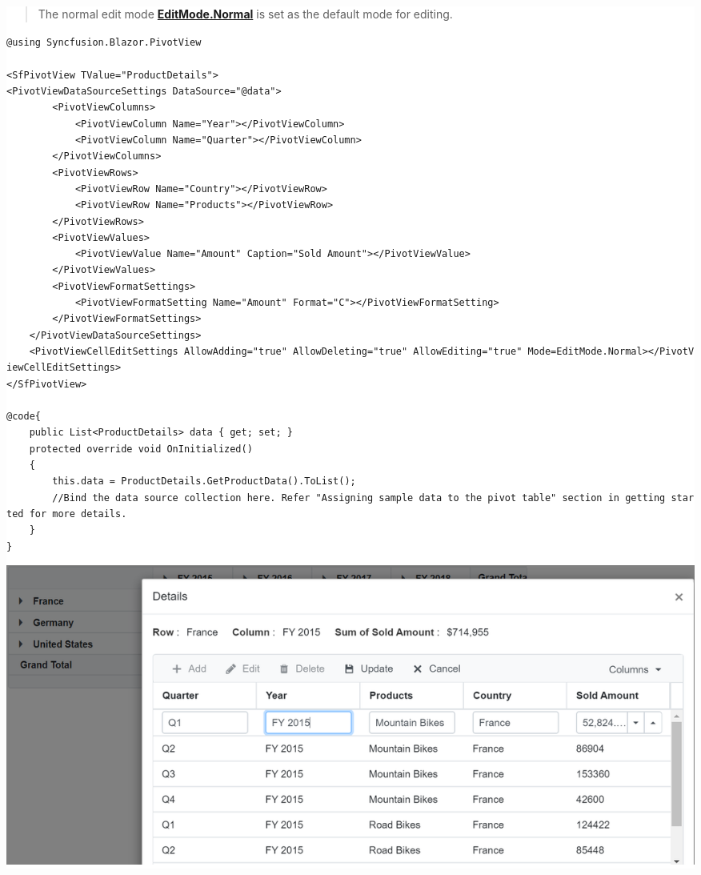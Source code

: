> The normal edit mode [**EditMode.Normal**](https://help.syncfusion.com/cr/blazor/Syncfusion.Blazor.PivotView.EditMode.html) is set as the default mode for editing.

```cshtml
@using Syncfusion.Blazor.PivotView

<SfPivotView TValue="ProductDetails">
<PivotViewDataSourceSettings DataSource="@data">
        <PivotViewColumns>
            <PivotViewColumn Name="Year"></PivotViewColumn>
            <PivotViewColumn Name="Quarter"></PivotViewColumn>
        </PivotViewColumns>
        <PivotViewRows>
            <PivotViewRow Name="Country"></PivotViewRow>
            <PivotViewRow Name="Products"></PivotViewRow>
        </PivotViewRows>
        <PivotViewValues>
            <PivotViewValue Name="Amount" Caption="Sold Amount"></PivotViewValue>
        </PivotViewValues>
        <PivotViewFormatSettings>
            <PivotViewFormatSetting Name="Amount" Format="C"></PivotViewFormatSetting>
        </PivotViewFormatSettings>
    </PivotViewDataSourceSettings>
    <PivotViewCellEditSettings AllowAdding="true" AllowDeleting="true" AllowEditing="true" Mode=EditMode.Normal></PivotViewCellEditSettings>
</SfPivotView>

@code{
    public List<ProductDetails> data { get; set; }
    protected override void OnInitialized()
    {
        this.data = ProductDetails.GetProductData().ToList();
        //Bind the data source collection here. Refer "Assigning sample data to the pivot table" section in getting started for more details.
    }
}

```

![output](images/edit-normal.png)
